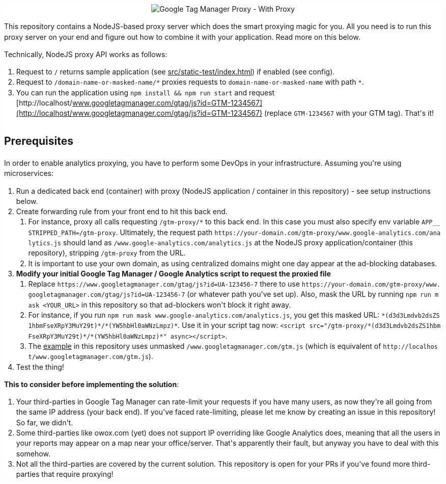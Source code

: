 <p align="center">
  <img width="80%" alt="Google Tag Manager Proxy - With Proxy" src="https://user-images.githubusercontent.com/4989256/55686879-542d2f00-596f-11e9-8313-5837af75cc2e.png"></img>
</p>

This repository contains a NodeJS-based proxy server which does the smart proxying magic for you. All you need is to
run this proxy server on your end and figure out how to combine it with your application. Read more on this below.

Technically, NodeJS proxy API works as follows:

1. Request to `/` returns sample application (see [src/static-test/index.html](src/static-test/index.html)) if enabled (see config).
2. Request to `/domain-name-or-masked-name/*` proxies requests to `domain-name-or-masked-name` with path `*`.
3. You can run the application using `npm install && npm run start` and request [http://localhost/www.googletagmanager.com/gtag/js?id=GTM-1234567](http://localhost/www.googletagmanager.com/gtag/js?id=GTM-1234567) (replace `GTM-1234567` with your GTM tag). That's it!

## Prerequisites

In order to enable analytics proxying, you have to perform some DevOps in your infrastructure. Assuming you're using microservices:

1. Run a dedicated back end (container) with proxy (NodeJS application / container in this repository) - see setup instructions below.
2. Create forwarding rule from your front end to hit this back end.
    1. For instance, proxy all calls requesting `/gtm-proxy/*` to this back end. In this case you must also specify env variable `APP__STRIPPED_PATH=/gtm-proxy`. Ultimately, the request path `https://your-domain.com/gtm-proxy/www.google-analytics.com/analytics.js` should land as `/www.google-analytics.com/analytics.js` at the NodeJS proxy application/container (this repository), stripping `/gtm-proxy` from the URL.
    2. It is important to use your own domain, as using centralized domains might one day appear at the ad-blocking databases.
3. **Modify your initial Google Tag Manager / Google Analytics script to request the proxied file**
    1. Replace `https://www.googletagmanager.com/gtag/js?id=UA-123456-7` there to use `https://your-domain.com/gtm-proxy/www.googletagmanager.com/gtag/js?id=UA-123456-7` (or whatever path you've set up). Also, mask the URL by running `npm run mask <YOUR_URL>` in this repository so that ad-blockers won't block it right away.
    2. For instance, if you run `npm run mask www.google-analytics.com/analytics.js`, you get this masked URL: `*(d3d3Lmdvb2dsZS1hbmFseXRpY3MuY29t)*/*(YW5hbHl0aWNzLmpz)*`. Use it in your script tag now: `<script src="/gtm-proxy/*(d3d3Lmdvb2dsZS1hbmFseXRpY3MuY29t)*/*(YW5hbHl0aWNzLmpz)*" async></script>`.
    3. The [example](src/static-test/index.html) in this repository uses unmasked `/www.googletagmanager.com/gtm.js` (which is equivalent of `http://localhost/www.googletagmanager.com/gtm.js`).
4. Test the thing!

**This to consider before implementing the solution**:

1. Your third-parties in Google Tag Manager can rate-limit your requests if you have many users, as now they're all going from the same IP address (your back end). If you've faced rate-limiting, please let me know by creating an issue in this repository! So far, we didn't.
2. Some third-parties like owox.com (yet) does not support IP overriding like Google Analytics does, meaning that all the users in your reports may appear on a map near your office/server. That's apparently their fault, but anyway you have to deal with this somehow.
3. Not all the third-parties are covered by the current solution. This repository is open for your PRs if you've found more third-parties that require proxying!
